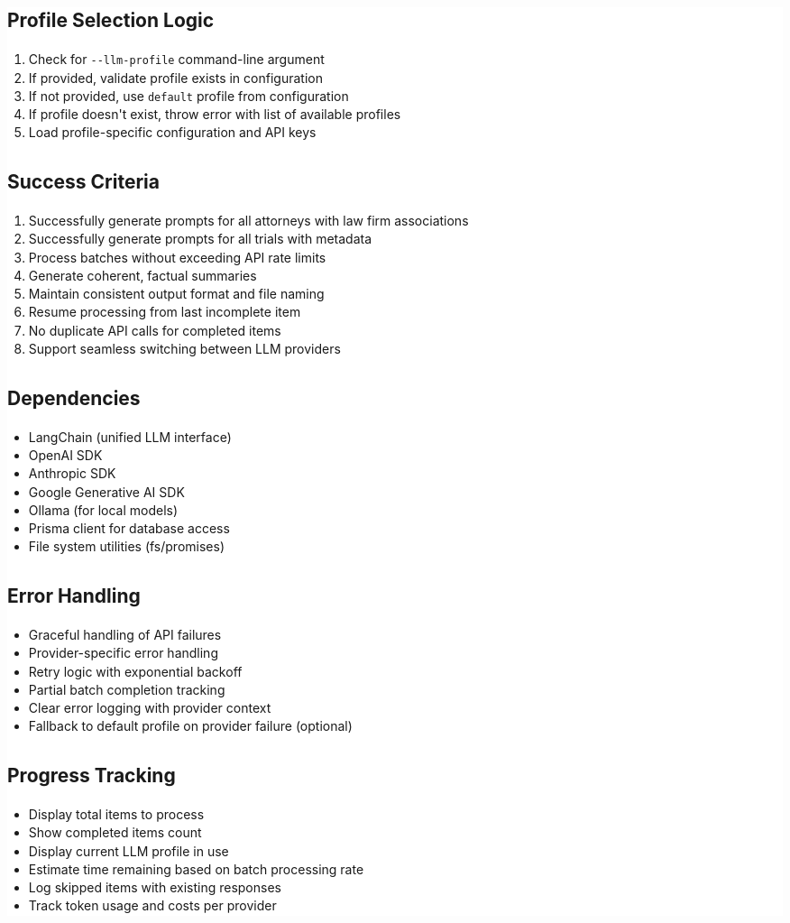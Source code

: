 ## Profile Selection Logic
1. Check for `--llm-profile` command-line argument
2. If provided, validate profile exists in configuration
3. If not provided, use `default` profile from configuration
4. If profile doesn't exist, throw error with list of available profiles
5. Load profile-specific configuration and API keys

## Success Criteria
1. Successfully generate prompts for all attorneys with law firm associations
2. Successfully generate prompts for all trials with metadata
3. Process batches without exceeding API rate limits
4. Generate coherent, factual summaries
5. Maintain consistent output format and file naming
6. Resume processing from last incomplete item
7. No duplicate API calls for completed items
8. Support seamless switching between LLM providers

## Dependencies
- LangChain (unified LLM interface)
- OpenAI SDK
- Anthropic SDK
- Google Generative AI SDK
- Ollama (for local models)
- Prisma client for database access
- File system utilities (fs/promises)

## Error Handling
- Graceful handling of API failures
- Provider-specific error handling
- Retry logic with exponential backoff
- Partial batch completion tracking
- Clear error logging with provider context
- Fallback to default profile on provider failure (optional)

## Progress Tracking
- Display total items to process
- Show completed items count
- Display current LLM profile in use
- Estimate time remaining based on batch processing rate
- Log skipped items with existing responses
- Track token usage and costs per provider